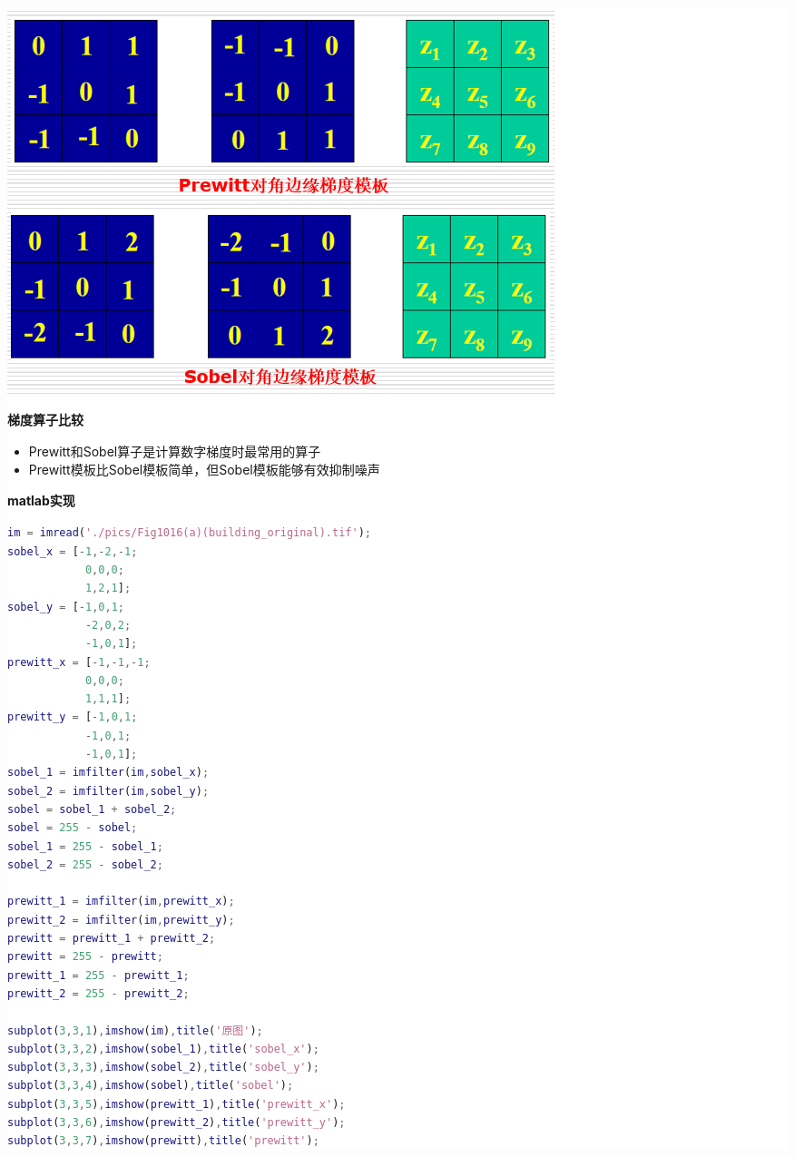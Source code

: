 ![](./pics/对角线边缘.png)

**梯度算子比较**

- Prewitt和Sobel算子是计算数字梯度时最常用的算子
- Prewitt模板比Sobel模板简单，但Sobel模板能够有效抑制噪声

**matlab实现**

```matlab
im = imread('./pics/Fig1016(a)(building_original).tif');
sobel_x = [-1,-2,-1;
            0,0,0;
            1,2,1];
sobel_y = [-1,0,1;
            -2,0,2;
            -1,0,1];
prewitt_x = [-1,-1,-1;
            0,0,0;
            1,1,1];
prewitt_y = [-1,0,1;
            -1,0,1;
            -1,0,1];
sobel_1 = imfilter(im,sobel_x);
sobel_2 = imfilter(im,sobel_y); 
sobel = sobel_1 + sobel_2;
sobel = 255 - sobel;
sobel_1 = 255 - sobel_1;
sobel_2 = 255 - sobel_2;

prewitt_1 = imfilter(im,prewitt_x);
prewitt_2 = imfilter(im,prewitt_y); 
prewitt = prewitt_1 + prewitt_2;
prewitt = 255 - prewitt;
prewitt_1 = 255 - prewitt_1;
prewitt_2 = 255 - prewitt_2;

subplot(3,3,1),imshow(im),title('原图');
subplot(3,3,2),imshow(sobel_1),title('sobel_x');
subplot(3,3,3),imshow(sobel_2),title('sobel_y');
subplot(3,3,4),imshow(sobel),title('sobel');
subplot(3,3,5),imshow(prewitt_1),title('prewitt_x');
subplot(3,3,6),imshow(prewitt_2),title('prewitt_y');
subplot(3,3,7),imshow(prewitt),title('prewitt');
```